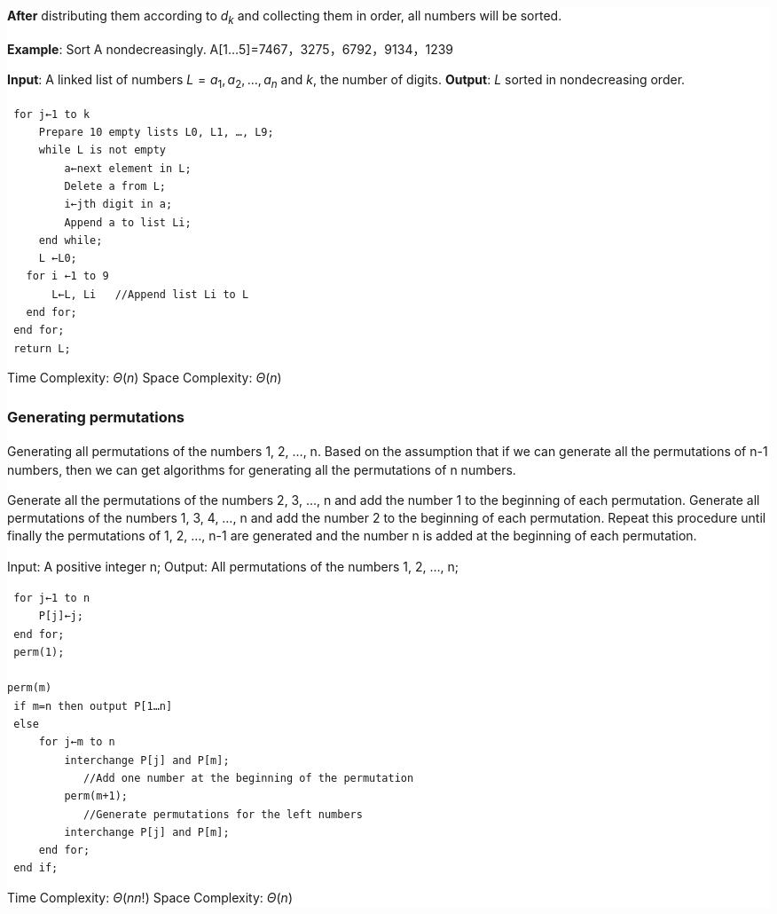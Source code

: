 **After** distributing them according to *$d_k$* and collecting them in order, all numbers will be sorted.

**Example**: Sort A nondecreasingly. A[1…5]=7467，3275，6792，9134，1239

**Input**: A linked list of numbers $L={a_1, a_2, …, a_n}$ and *k*, the number of digits.
**Output**: *L* sorted in nondecreasing order.
```shell
 for j←1 to k
     Prepare 10 empty lists L0, L1, …, L9;
     while L is not empty
         a←next element in L;
         Delete a from L;
         i←jth digit in a;
         Append a to list Li;
     end while;
     L ←L0;
   for i ←1 to 9
       L←L, Li   //Append list Li to L
   end for;
 end for;
 return L;
```
Time Complexity: $\Theta(n)$
Space Complexity: $\Theta(n)$
### Generating permutations
Generating all permutations of the numbers 1, 2, …, n.
Based on the assumption that if we can generate all the permutations of n-1 numbers, then we can get algorithms for generating all the permutations of n numbers.

Generate all the permutations of the numbers 2, 3, …, n and add the number 1 to the beginning of each permutation.
Generate all permutations of the numbers 1, 3, 4, …, n and add the number 2 to the beginning of each permutation.
Repeat this procedure until finally the permutations of 1, 2, …, n-1 are generated and the number n is added at the beginning of each permutation.

Input: A positive integer n;
Output: All permutations of the numbers 1, 2, …, n;

```shell
 for j←1 to n
     P[j]←j;
 end for;
 perm(1);

perm(m)
 if m=n then output P[1…n]
 else
     for j←m to n
         interchange P[j] and P[m];
            //Add one number at the beginning of the permutation
         perm(m+1);
            //Generate permutations for the left numbers
         interchange P[j] and P[m];
     end for;
 end if;
```
Time Complexity: $\Theta(nn!)$
Space Complexity: $\Theta(n)$
